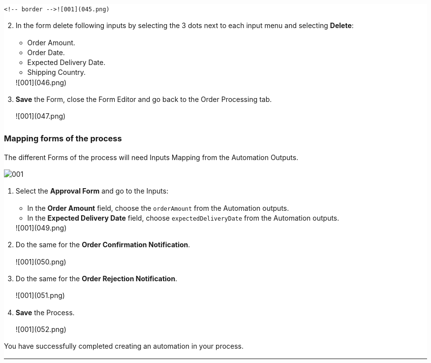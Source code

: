     <!-- border -->![001](045.png)

2. In the form delete following inputs by selecting the 3 dots next to each input menu and selecting **Delete**:
    - Order Amount.
    - Order Date.
    - Expected Delivery Date.
    - Shipping Country.

    <!-- border -->![001](046.png)

3. **Save** the Form, close the Form Editor and go back to the Order Processing tab.

    <!-- border -->![001](047.png)


### Mapping forms of the process


The different Forms of the process will need Inputs Mapping from the Automation Outputs.

![001](048.png)

1. Select the **Approval Form** and go to the Inputs:
    - In the **Order Amount** field, choose the `orderAmount` from the Automation outputs.
    - In the **Expected Delivery Date** field, choose `expectedDeliveryDate` from the Automation outputs.

    <!-- border -->![001](049.png)

4. Do the same for the **Order Confirmation Notification**.

    <!-- border -->![001](050.png)

5. Do the same for the **Order Rejection Notification**.

    <!-- border -->![001](051.png)

6. **Save** the Process.

    <!-- border -->![001](052.png)

You have successfully completed creating an automation in your process.


---
